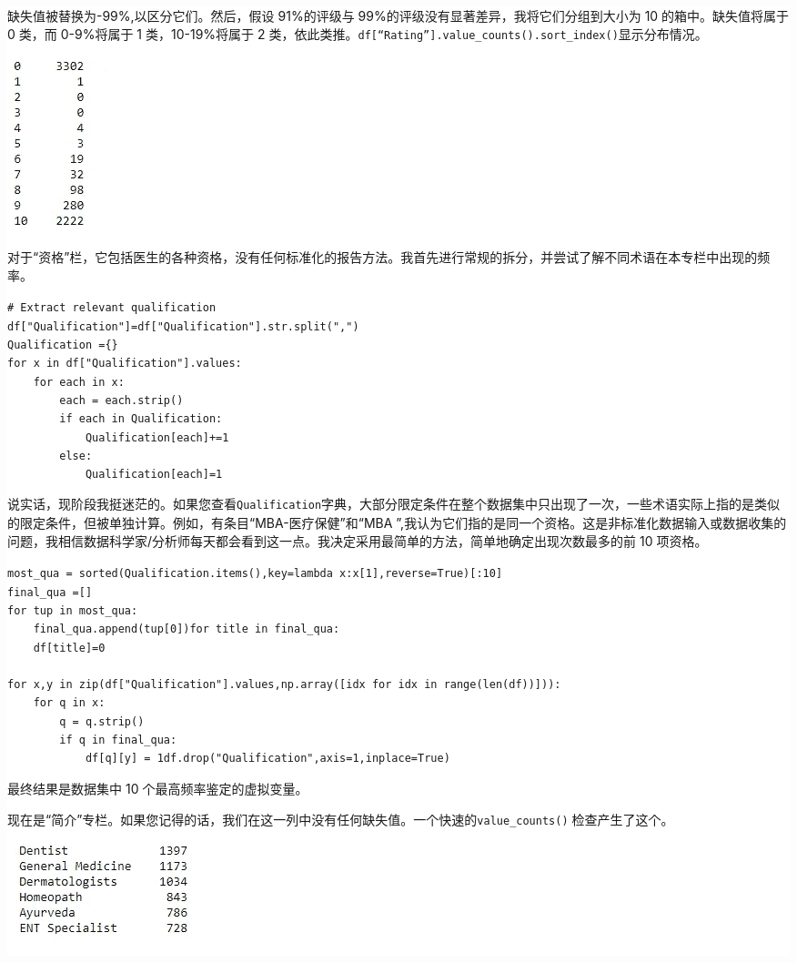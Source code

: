 缺失值被替换为-99%,以区分它们。然后，假设 91%的评级与 99%的评级没有显著差异，我将它们分组到大小为 10 的箱中。缺失值将属于 0 类，而 0-9%将属于 1 类，10-19%将属于 2 类，依此类推。`df[“Rating”].value_counts().sort_index()`显示分布情况。

![](img/601e982b70e775b0fd66440dffddb94b.png)

对于“资格”栏，它包括医生的各种资格，没有任何标准化的报告方法。我首先进行常规的拆分，并尝试了解不同术语在本专栏中出现的频率。

```
# Extract relevant qualification
df["Qualification"]=df["Qualification"].str.split(",")
Qualification ={}
for x in df["Qualification"].values:
    for each in x:
        each = each.strip()
        if each in Qualification:
            Qualification[each]+=1
        else:
            Qualification[each]=1
```

说实话，现阶段我挺迷茫的。如果您查看`Qualification`字典，大部分限定条件在整个数据集中只出现了一次，一些术语实际上指的是类似的限定条件，但被单独计算。例如，有条目“MBA-医疗保健”和“MBA ”,我认为它们指的是同一个资格。这是非标准化数据输入或数据收集的问题，我相信数据科学家/分析师每天都会看到这一点。我决定采用最简单的方法，简单地确定出现次数最多的前 10 项资格。

```
most_qua = sorted(Qualification.items(),key=lambda x:x[1],reverse=True)[:10]
final_qua =[]
for tup in most_qua:
    final_qua.append(tup[0])for title in final_qua:
    df[title]=0

for x,y in zip(df["Qualification"].values,np.array([idx for idx in range(len(df))])):
    for q in x:
        q = q.strip()
        if q in final_qua:
            df[q][y] = 1df.drop("Qualification",axis=1,inplace=True)
```

最终结果是数据集中 10 个最高频率鉴定的虚拟变量。

现在是“简介”专栏。如果您记得的话，我们在这一列中没有任何缺失值。一个快速的`value_counts()` 检查产生了这个。

![](img/3318d81b6f9280cd37b30a6d35dbb01d.png)
